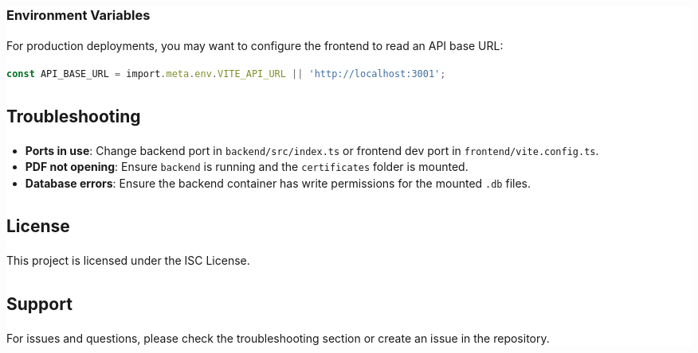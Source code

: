 ### Environment Variables

For production deployments, you may want to configure the frontend to read an API base URL:

```typescript
const API_BASE_URL = import.meta.env.VITE_API_URL || 'http://localhost:3001';
```

## Troubleshooting

- **Ports in use**: Change backend port in `backend/src/index.ts` or frontend dev port in `frontend/vite.config.ts`.
- **PDF not opening**: Ensure `backend` is running and the `certificates` folder is mounted.
- **Database errors**: Ensure the backend container has write permissions for the mounted `.db` files.

## License

This project is licensed under the ISC License.

## Support

For issues and questions, please check the troubleshooting section or create an issue in the repository.
